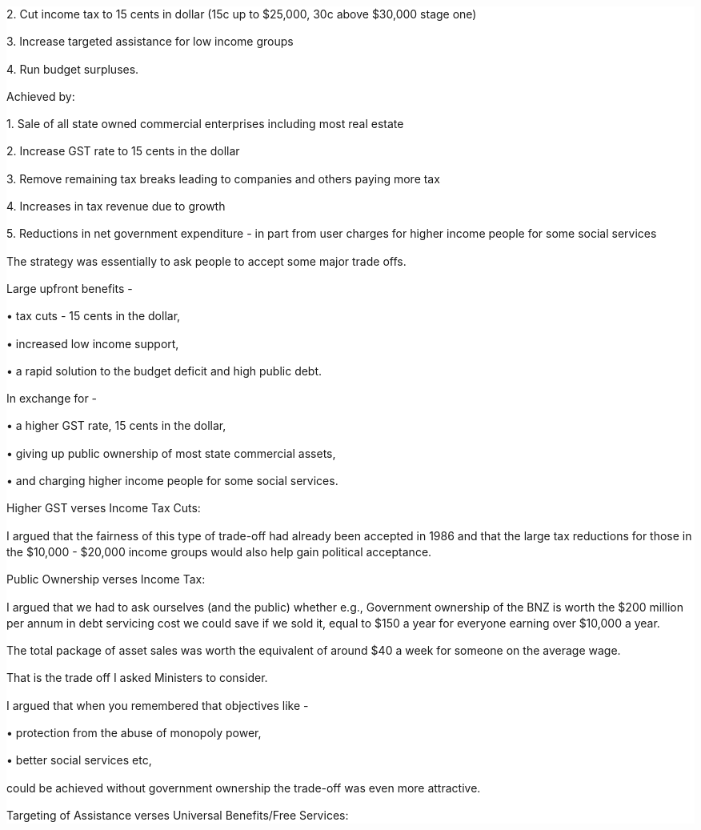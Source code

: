 2\. Cut income tax to 15 cents in dollar (15c up to $25,000, 30c above $30,000 stage one)

3\. Increase targeted assistance for low income groups

4\. Run budget surpluses.

Achieved by:

1\. Sale of all state owned commercial enterprises including most real estate

2\. Increase GST rate to 15 cents in the dollar

3\. Remove remaining tax breaks leading to companies and others paying more tax

4\. Increases in tax revenue due to growth

5\. Reductions in net government expenditure - in part from user charges for higher income people for some social services

The strategy was essentially to ask people to accept some major trade offs.

Large upfront benefits -

• tax cuts - 15 cents in the dollar,

• increased low income support,

• a rapid solution to the budget deficit and high public debt.

In exchange for -

• a higher GST rate, 15 cents in the dollar,

• giving up public ownership of most state commercial assets,

• and charging higher income people for some social services.

Higher GST verses Income Tax Cuts:

I argued that the fairness of this type of trade-off had already been accepted in 1986 and that the large tax reductions for those in the $10,000 - $20,000 income groups would also help gain political acceptance.

Public Ownership verses Income Tax:

I argued that we had to ask ourselves (and the public) whether e.g., Government ownership of the BNZ is worth the $200 million per annum in debt servicing cost we could save if we sold it, equal to $150 a year for everyone earning over $10,000 a year.

The total package of asset sales was worth the equivalent of around $40 a week for someone on the average wage.

That is the trade off I asked Ministers to consider.

I argued that when you remembered that objectives like -

• protection from the abuse of monopoly power,

• better social services etc,

could be achieved without government ownership the trade-off was even more attractive.

Targeting of Assistance verses Universal Benefits/Free Services:
